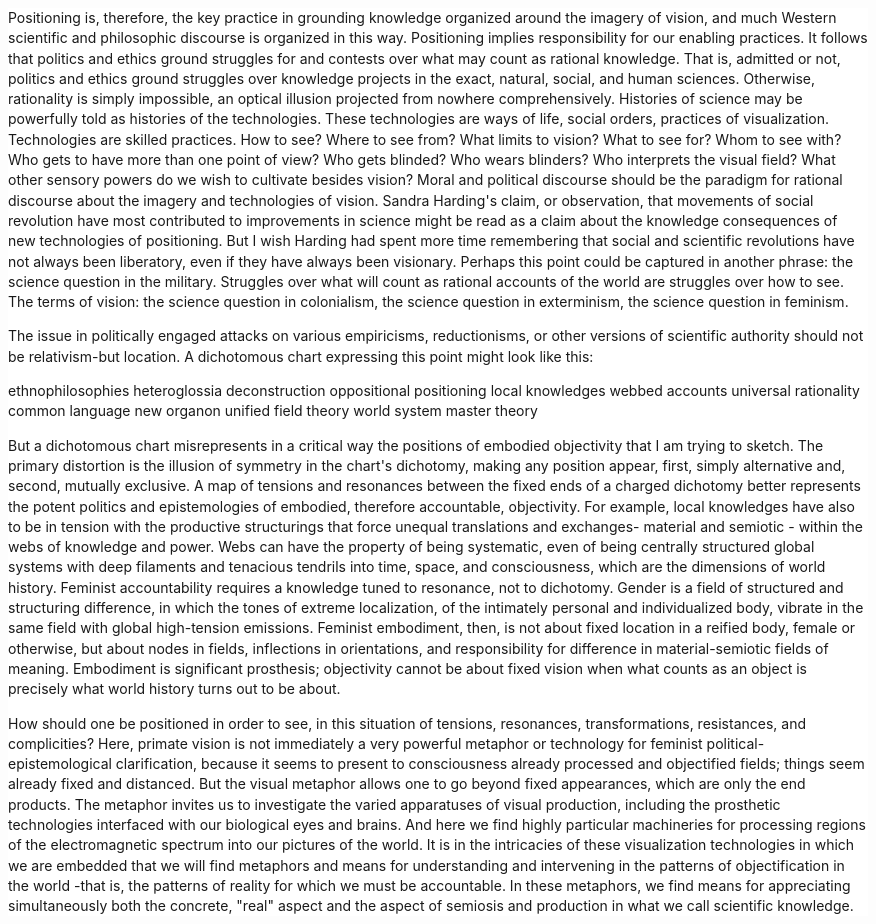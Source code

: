 Positioning is, therefore, the key practice in grounding knowledge organized around the imagery of vision, and much Western scientific and philosophic discourse is organized in this way. Positioning implies responsibility for our enabling practices. It follows that politics and ethics ground struggles for and contests over what may count as rational knowledge. That is, admitted or not, politics and ethics ground struggles over knowledge projects in the exact, natural, social, and human sciences. Otherwise, rationality is simply impossible, an optical illusion projected from nowhere comprehensively. Histories of science may be powerfully told as histories of the technologies. These technologies are ways of life, social orders, practices of visualization. Technologies are skilled practices. How to see? Where to see from? What limits to vision? What to see for? Whom to see with? Who gets to have more than one point of view? Who gets blinded? Who wears blinders? Who interprets the visual field? What other sensory powers do we wish to cultivate besides vision? Moral and political discourse should be the paradigm for rational discourse about the imagery and technologies of vision. Sandra Harding's claim, or observation, that movements of social revolution have most contributed to improvements in science might be read as a claim about the knowledge consequences of new technologies of positioning. But I wish Harding had spent more time remembering that social and scientific revolutions have not always been liberatory, even if they have always been visionary. Perhaps this point could be captured in another phrase: the science question in the military. Struggles over what will count as rational accounts of the world are struggles over how to see. The terms of vision: the science question in colonialism, the science question in exterminism, the science question in feminism.

The issue in politically engaged attacks on various empiricisms, reductionisms, or other versions of scientific authority should not be relativism-but location. A dichotomous chart expressing this point might look like this:

ethnophilosophies heteroglossia deconstruction oppositional positioning local knowledges webbed accounts universal rationality common language new organon unified field theory world system master theory

But a dichotomous chart misrepresents in a critical way the positions of embodied objectivity that I am trying to sketch. The primary distortion is the illusion of symmetry in the chart's dichotomy, making any position appear, first, simply alternative and, second, mutually exclusive. A map of tensions and resonances between the fixed ends of a charged dichotomy better represents the potent politics and epistemologies of embodied, therefore accountable, objectivity. For example, local knowledges have also to be in tension with the productive structurings that force unequal translations and exchanges- material and semiotic - within the webs of knowledge and power. Webs can have the property of being systematic, even of being centrally structured global systems with deep filaments and tenacious tendrils into time, space, and consciousness, which are the dimensions of world history. Feminist accountability requires a knowledge tuned to resonance, not to dichotomy. Gender is a field of structured and structuring difference, in which the tones of extreme localization, of the intimately personal and individualized body, vibrate in the same field with global high-tension emissions. Feminist embodiment, then, is not about fixed location in a reified body, female or otherwise, but about nodes in fields, inflections in orientations, and responsibility for difference in material-semiotic fields of meaning. Embodiment is significant prosthesis; objectivity cannot be about fixed vision when what counts as an object is precisely what world history turns out to be about.

How should one be positioned in order to see, in this situation of tensions, resonances, transformations, resistances, and complicities? Here, primate vision is not immediately a very powerful metaphor or technology for feminist political-epistemological clarification, because it seems to present to consciousness already processed and objectified fields; things seem already fixed and distanced. But the visual metaphor allows one to go beyond fixed appearances, which are only the end products. The metaphor invites us to investigate the varied apparatuses of visual production, including the prosthetic technologies interfaced with our biological eyes and brains. And here we find highly particular machineries for processing regions of the electromagnetic spectrum into our pictures of the world. It is in the intricacies of these visualization technologies in which we are embedded that we will find metaphors and means for understanding and intervening in the patterns of objectification in the world -that is, the patterns of reality for which we must be accountable. In these metaphors, we find means for appreciating simultaneously both the concrete, "real" aspect and the aspect of semiosis and production in what we call scientific knowledge.
